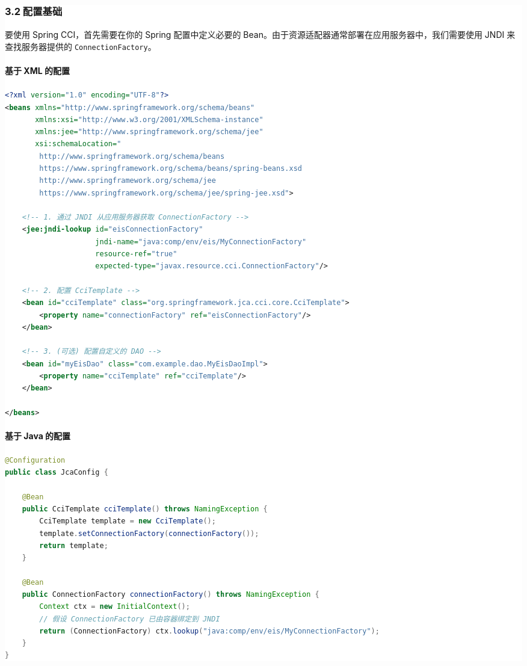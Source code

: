 ### 3.2 配置基础

要使用 Spring CCI，首先需要在你的 Spring 配置中定义必要的 Bean。由于资源适配器通常部署在应用服务器中，我们需要使用 JNDI 来查找服务器提供的 `ConnectionFactory`。

#### 基于 XML 的配置

```xml
<?xml version="1.0" encoding="UTF-8"?>
<beans xmlns="http://www.springframework.org/schema/beans"
       xmlns:xsi="http://www.w3.org/2001/XMLSchema-instance"
       xmlns:jee="http://www.springframework.org/schema/jee"
       xsi:schemaLocation="
        http://www.springframework.org/schema/beans
        https://www.springframework.org/schema/beans/spring-beans.xsd
        http://www.springframework.org/schema/jee
        https://www.springframework.org/schema/jee/spring-jee.xsd">

    <!-- 1. 通过 JNDI 从应用服务器获取 ConnectionFactory -->
    <jee:jndi-lookup id="eisConnectionFactory"
                     jndi-name="java:comp/env/eis/MyConnectionFactory"
                     resource-ref="true"
                     expected-type="javax.resource.cci.ConnectionFactory"/>

    <!-- 2. 配置 CciTemplate -->
    <bean id="cciTemplate" class="org.springframework.jca.cci.core.CciTemplate">
        <property name="connectionFactory" ref="eisConnectionFactory"/>
    </bean>

    <!-- 3. (可选) 配置自定义的 DAO -->
    <bean id="myEisDao" class="com.example.dao.MyEisDaoImpl">
        <property name="cciTemplate" ref="cciTemplate"/>
    </bean>

</beans>
```

#### 基于 Java 的配置

```java
@Configuration
public class JcaConfig {

    @Bean
    public CciTemplate cciTemplate() throws NamingException {
        CciTemplate template = new CciTemplate();
        template.setConnectionFactory(connectionFactory());
        return template;
    }

    @Bean
    public ConnectionFactory connectionFactory() throws NamingException {
        Context ctx = new InitialContext();
        // 假设 ConnectionFactory 已由容器绑定到 JNDI
        return (ConnectionFactory) ctx.lookup("java:comp/env/eis/MyConnectionFactory");
    }
}
```
